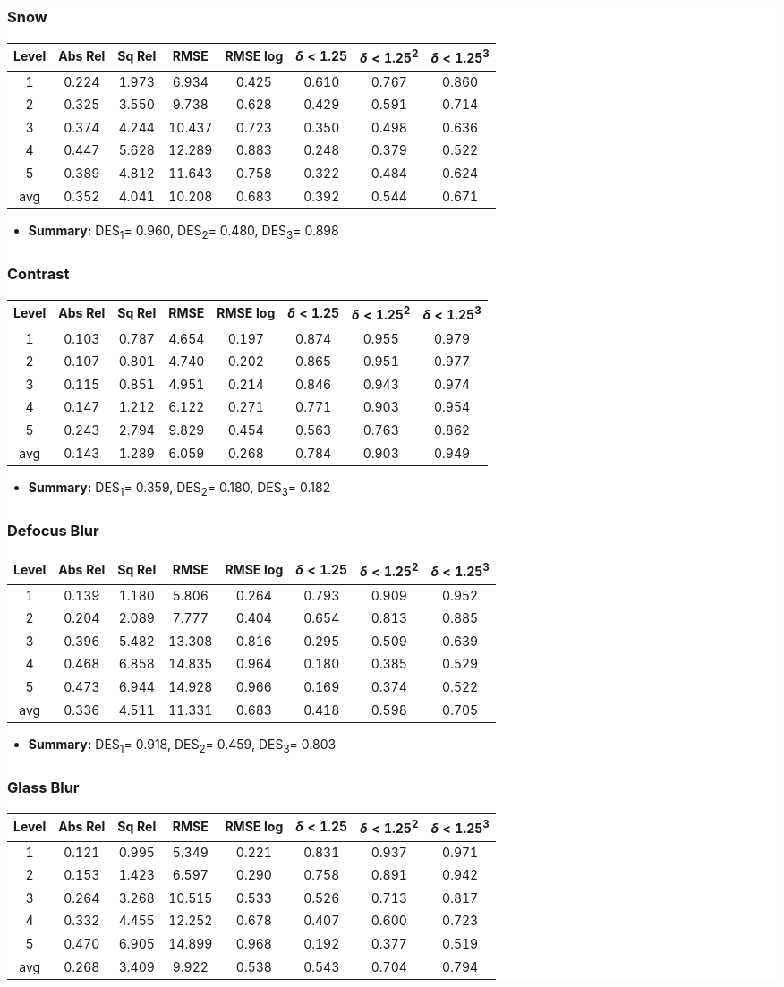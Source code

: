 
### Snow
| Level | $\text{Abs Rel}$ | $\text{Sq Rel}$ | $\text{RMSE}$ | $\text{RMSE log}$ | $\delta < 1.25$ | $\delta < 1.25^2$ | $\delta < 1.25^3$ |
| :---: | :---: | :---: | :---: | :---: | :---: | :---: | :---: |
|   1   | 0.224 | 1.973 | 6.934 | 0.425 | 0.610 | 0.767 | 0.860 |
|   2   | 0.325 | 3.550 | 9.738 | 0.628 | 0.429 | 0.591 | 0.714 |
|   3   | 0.374 | 4.244 | 10.437 | 0.723 | 0.350 | 0.498 | 0.636 |
|   4   | 0.447 | 5.628 | 12.289 | 0.883 | 0.248 | 0.379 | 0.522 |
|   5   | 0.389 | 4.812 | 11.643 | 0.758 | 0.322 | 0.484 | 0.624 |
|  avg  | 0.352 | 4.041 | 10.208 | 0.683 | 0.392 | 0.544 | 0.671 |

- **Summary:** $\text{DES}_1=$ 0.960, $\text{DES}_2=$ 0.480, $\text{DES}_3=$ 0.898


### Contrast
| Level | $\text{Abs Rel}$ | $\text{Sq Rel}$ | $\text{RMSE}$ | $\text{RMSE log}$ | $\delta < 1.25$ | $\delta < 1.25^2$ | $\delta < 1.25^3$ |
| :---: | :---: | :---: | :---: | :---: | :---: | :---: | :---: |
|   1   | 0.103 | 0.787 | 4.654 | 0.197 | 0.874 | 0.955 | 0.979 |
|   2   | 0.107 | 0.801 | 4.740 | 0.202 | 0.865 | 0.951 | 0.977 |
|   3   | 0.115 | 0.851 | 4.951 | 0.214 | 0.846 | 0.943 | 0.974 |
|   4   | 0.147 | 1.212 | 6.122 | 0.271 | 0.771 | 0.903 | 0.954 |
|   5   | 0.243 | 2.794 | 9.829 | 0.454 | 0.563 | 0.763 | 0.862 |
|  avg  | 0.143 | 1.289 | 6.059 | 0.268 | 0.784 | 0.903 | 0.949 |

- **Summary:** $\text{DES}_1=$ 0.359, $\text{DES}_2=$ 0.180, $\text{DES}_3=$ 0.182


### Defocus Blur
| Level | $\text{Abs Rel}$ | $\text{Sq Rel}$ | $\text{RMSE}$ | $\text{RMSE log}$ | $\delta < 1.25$ | $\delta < 1.25^2$ | $\delta < 1.25^3$ |
| :---: | :---: | :---: | :---: | :---: | :---: | :---: | :---: |
|   1   | 0.139 | 1.180 | 5.806 | 0.264 | 0.793 | 0.909 | 0.952 |
|   2   | 0.204 | 2.089 | 7.777 | 0.404 | 0.654 | 0.813 | 0.885 |
|   3   | 0.396 | 5.482 | 13.308 | 0.816 | 0.295 | 0.509 | 0.639 |
|   4   | 0.468 | 6.858 | 14.835 | 0.964 | 0.180 | 0.385 | 0.529 |
|   5   | 0.473 | 6.944 | 14.928 | 0.966 | 0.169 | 0.374 | 0.522 |
|  avg  | 0.336 | 4.511 | 11.331 | 0.683 | 0.418 | 0.598 | 0.705 |

- **Summary:** $\text{DES}_1=$ 0.918, $\text{DES}_2=$ 0.459, $\text{DES}_3=$ 0.803


### Glass Blur
| Level | $\text{Abs Rel}$ | $\text{Sq Rel}$ | $\text{RMSE}$ | $\text{RMSE log}$ | $\delta < 1.25$ | $\delta < 1.25^2$ | $\delta < 1.25^3$ |
| :---: | :---: | :---: | :---: | :---: | :---: | :---: | :---: |
|   1   | 0.121 | 0.995 | 5.349 | 0.221 | 0.831 | 0.937 | 0.971 |
|   2   | 0.153 | 1.423 | 6.597 | 0.290 | 0.758 | 0.891 | 0.942 |
|   3   | 0.264 | 3.268 | 10.515 | 0.533 | 0.526 | 0.713 | 0.817 |
|   4   | 0.332 | 4.455 | 12.252 | 0.678 | 0.407 | 0.600 | 0.723 |
|   5   | 0.470 | 6.905 | 14.899 | 0.968 | 0.192 | 0.377 | 0.519 |
|  avg  | 0.268 | 3.409 | 9.922 | 0.538 | 0.543 | 0.704 | 0.794 |